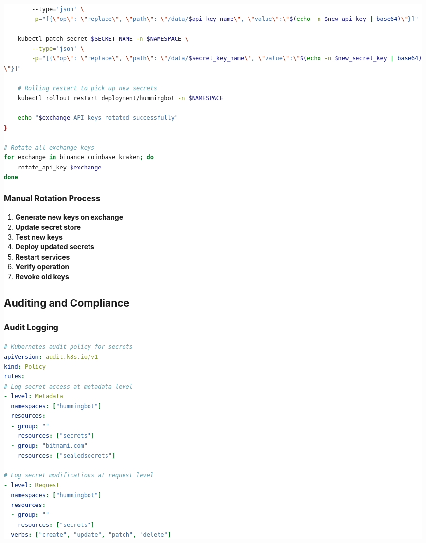```bash
        --type='json' \
        -p="[{\"op\": \"replace\", \"path\": \"/data/$api_key_name\", \"value\":\"$(echo -n $new_api_key | base64)\"}]"
    
    kubectl patch secret $SECRET_NAME -n $NAMESPACE \
        --type='json' \
        -p="[{\"op\": \"replace\", \"path\": \"/data/$secret_key_name\", \"value\":\"$(echo -n $new_secret_key | base64)\"}]"
    
    # Rolling restart to pick up new secrets
    kubectl rollout restart deployment/hummingbot -n $NAMESPACE
    
    echo "$exchange API keys rotated successfully"
}

# Rotate all exchange keys
for exchange in binance coinbase kraken; do
    rotate_api_key $exchange
done
```

### Manual Rotation Process

1. **Generate new keys on exchange**
2. **Update secret store**
3. **Test new keys**
4. **Deploy updated secrets**
5. **Restart services**
6. **Verify operation**
7. **Revoke old keys**

## Auditing and Compliance

### Audit Logging

```yaml
# Kubernetes audit policy for secrets
apiVersion: audit.k8s.io/v1
kind: Policy
rules:
# Log secret access at metadata level
- level: Metadata
  namespaces: ["hummingbot"]
  resources:
  - group: ""
    resources: ["secrets"]
  - group: "bitnami.com"
    resources: ["sealedsecrets"]

# Log secret modifications at request level
- level: Request
  namespaces: ["hummingbot"]
  resources:
  - group: ""
    resources: ["secrets"]
  verbs: ["create", "update", "patch", "delete"]
```
